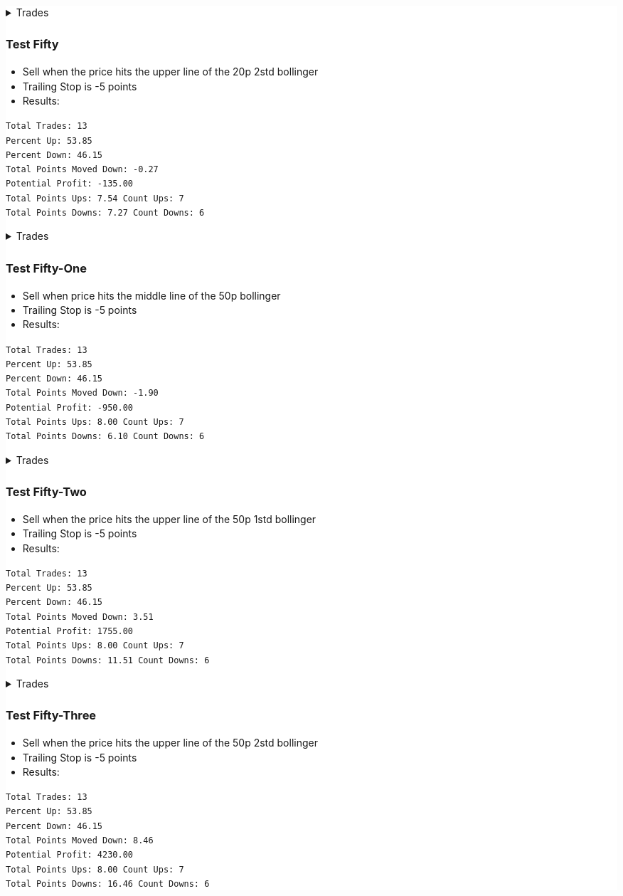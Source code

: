 
<details><summary>Trades</summary></details>

### Test Fifty
* Sell when the price hits the upper line of the 20p 2std bollinger
* Trailing Stop is -5 points
* Results:
```
Total Trades: 13
Percent Up: 53.85
Percent Down: 46.15
Total Points Moved Down: -0.27
Potential Profit: -135.00
Total Points Ups: 7.54 Count Ups: 7
Total Points Downs: 7.27 Count Downs: 6
```

<details><summary>Trades</summary></details>

### Test Fifty-One
* Sell when price hits the middle line of the 50p bollinger
* Trailing Stop is -5 points
* Results:
```
Total Trades: 13
Percent Up: 53.85
Percent Down: 46.15
Total Points Moved Down: -1.90
Potential Profit: -950.00
Total Points Ups: 8.00 Count Ups: 7
Total Points Downs: 6.10 Count Downs: 6
```

<details><summary>Trades</summary></details>

### Test Fifty-Two
* Sell when the price hits the upper line of the 50p 1std bollinger
* Trailing Stop is -5 points
* Results:
```
Total Trades: 13
Percent Up: 53.85
Percent Down: 46.15
Total Points Moved Down: 3.51
Potential Profit: 1755.00
Total Points Ups: 8.00 Count Ups: 7
Total Points Downs: 11.51 Count Downs: 6
```

<details><summary>Trades</summary></details>

### Test Fifty-Three
* Sell when the price hits the upper line of the 50p 2std bollinger
* Trailing Stop is -5 points
* Results:
```
Total Trades: 13
Percent Up: 53.85
Percent Down: 46.15
Total Points Moved Down: 8.46
Potential Profit: 4230.00
Total Points Ups: 8.00 Count Ups: 7
Total Points Downs: 16.46 Count Downs: 6
```
